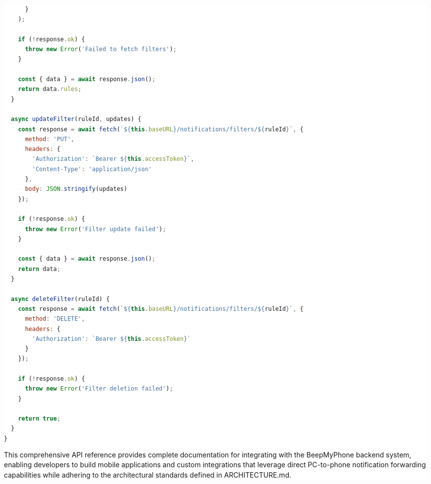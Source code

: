 ```javascript
      }
    );

    if (!response.ok) {
      throw new Error('Failed to fetch filters');
    }

    const { data } = await response.json();
    return data.rules;
  }

  async updateFilter(ruleId, updates) {
    const response = await fetch(`${this.baseURL}/notifications/filters/${ruleId}`, {
      method: 'PUT',
      headers: {
        'Authorization': `Bearer ${this.accessToken}`,
        'Content-Type': 'application/json'
      },
      body: JSON.stringify(updates)
    });

    if (!response.ok) {
      throw new Error('Filter update failed');
    }

    const { data } = await response.json();
    return data;
  }

  async deleteFilter(ruleId) {
    const response = await fetch(`${this.baseURL}/notifications/filters/${ruleId}`, {
      method: 'DELETE',
      headers: {
        'Authorization': `Bearer ${this.accessToken}`
      }
    });

    if (!response.ok) {
      throw new Error('Filter deletion failed');
    }

    return true;
  }
}
```

This comprehensive API reference provides complete documentation for integrating with the BeepMyPhone backend system, enabling developers to build mobile applications and custom integrations that leverage direct PC-to-phone notification forwarding capabilities while adhering to the architectural standards defined in ARCHITECTURE.md.